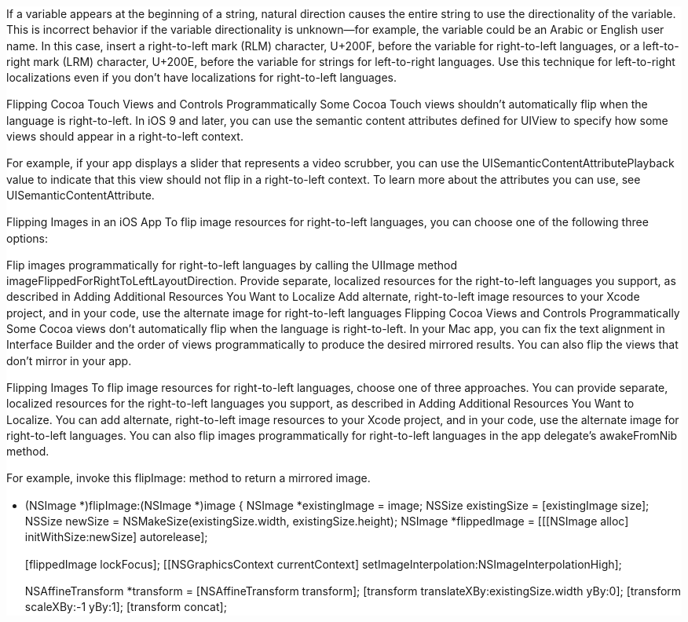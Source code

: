 If a variable appears at the beginning of a string, natural direction causes the entire string to use the directionality of the variable. This is incorrect behavior if the variable directionality is unknown—for example, the variable could be an Arabic or English user name. In this case, insert a right-to-left mark (RLM) character, U+200F, before the variable for right-to-left languages, or a left-to-right mark (LRM) character, U+200E, before the variable for strings for left-to-right languages. Use this technique for left-to-right localizations even if you don’t have localizations for right-to-left languages.

Flipping Cocoa Touch Views and Controls Programmatically
Some Cocoa Touch views shouldn’t automatically flip when the language is right-to-left. In iOS 9 and later, you can use the semantic content attributes defined for UIView to specify how some views should appear in a right-to-left context.

For example, if your app displays a slider that represents a video scrubber, you can use the UISemanticContentAttributePlayback value to indicate that this view should not flip in a right-to-left context. To learn more about the attributes you can use, see UISemanticContentAttribute.

Flipping Images in an iOS App
To flip image resources for right-to-left languages, you can choose one of the following three options:

Flip images programmatically for right-to-left languages by calling the UIImage method imageFlippedForRightToLeftLayoutDirection.
Provide separate, localized resources for the right-to-left languages you support, as described in Adding Additional Resources You Want to Localize
Add alternate, right-to-left image resources to your Xcode project, and in your code, use the alternate image for right-to-left languages
Flipping Cocoa Views and Controls Programmatically
Some Cocoa views don’t automatically flip when the language is right-to-left. In your Mac app, you can fix the text alignment in Interface Builder and the order of views programmatically to produce the desired mirrored results. You can also flip the views that don’t mirror in your app.

Flipping Images
To flip image resources for right-to-left languages, choose one of three approaches. You can provide separate, localized resources for the right-to-left languages you support, as described in Adding Additional Resources You Want to Localize. You can add alternate, right-to-left image resources to your Xcode project, and in your code, use the alternate image for right-to-left languages. You can also flip images programmatically for right-to-left languages in the app delegate’s awakeFromNib method.

For example, invoke this flipImage: method to return a mirrored image.

- (NSImage *)flipImage:(NSImage *)image
{
   NSImage *existingImage = image;
   NSSize existingSize = [existingImage size];
   NSSize newSize = NSMakeSize(existingSize.width, existingSize.height);
   NSImage *flippedImage = [[[NSImage alloc] initWithSize:newSize] autorelease];
 
   [flippedImage lockFocus];
   [[NSGraphicsContext currentContext] setImageInterpolation:NSImageInterpolationHigh];
 
   NSAffineTransform *transform = [NSAffineTransform transform];
   [transform translateXBy:existingSize.width yBy:0];
   [transform scaleXBy:-1 yBy:1];
   [transform concat];
 